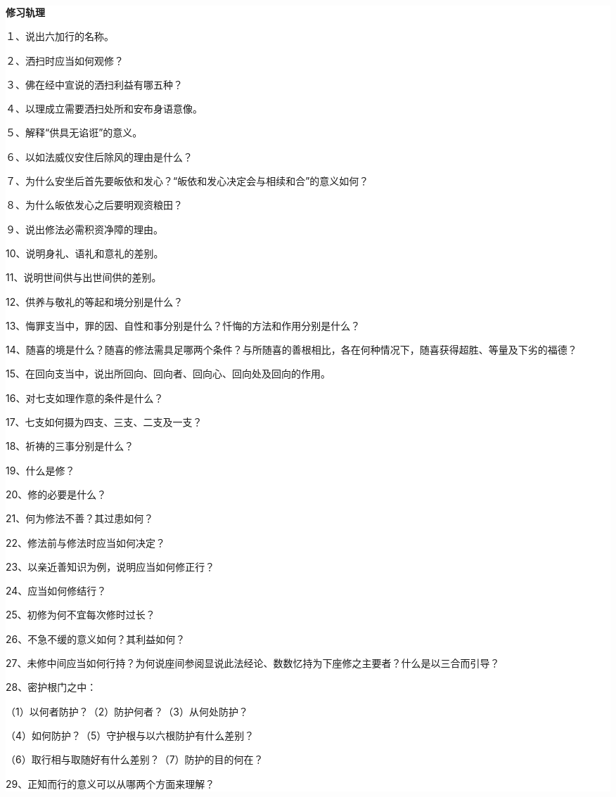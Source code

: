 **修习轨理**

１、说出六加行的名称。

２、洒扫时应当如何观修？

３、佛在经中宣说的洒扫利益有哪五种？

４、以理成立需要洒扫处所和安布身语意像。

５、解释“供具无谄诳”的意义。

６、以如法威仪安住后除风的理由是什么？

７、为什么安坐后首先要皈依和发心？“皈依和发心决定会与相续和合”的意义如何？

８、为什么皈依发心之后要明观资粮田？

９、说出修法必需积资净障的理由。

10、说明身礼、语礼和意礼的差别。

11、说明世间供与出世间供的差别。

12、供养与敬礼的等起和境分别是什么？

13、悔罪支当中，罪的因、自性和事分别是什么？忏悔的方法和作用分别是什么？

14、随喜的境是什么？随喜的修法需具足哪两个条件？与所随喜的善根相比，各在何种情况下，随喜获得超胜、等量及下劣的福德？

15、在回向支当中，说出所回向、回向者、回向心、回向处及回向的作用。

16、对七支如理作意的条件是什么？

17、七支如何摄为四支、三支、二支及一支？

18、祈祷的三事分别是什么？

19、什么是修？

20、修的必要是什么？

21、何为修法不善？其过患如何？

22、修法前与修法时应当如何决定？

23、以亲近善知识为例，说明应当如何修正行？

24、应当如何修结行？

25、初修为何不宜每次修时过长？

26、不急不缓的意义如何？其利益如何？

27、未修中间应当如何行持？为何说座间参阅显说此法经论、数数忆持为下座修之主要者？什么是以三合而引导？

28、密护根门之中：

（1）以何者防护？（2）防护何者？（3）从何处防护？

（4）如何防护？（5）守护根与以六根防护有什么差别？

（6）取行相与取随好有什么差别？（7）防护的目的何在？

29、正知而行的意义可以从哪两个方面来理解？
